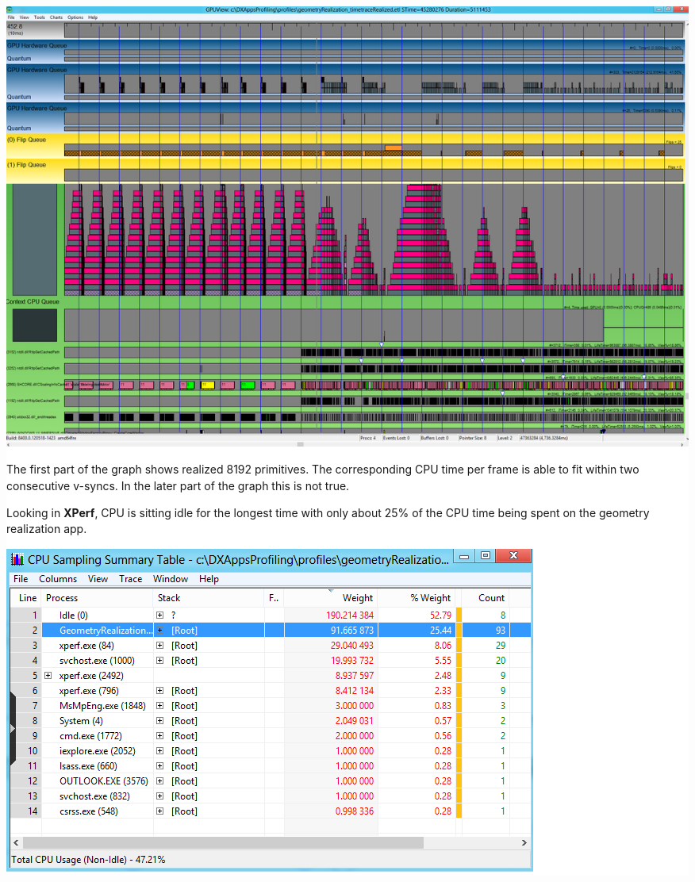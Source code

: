 ![Screenshot that shows an example of a trace in GPUView showing D W M is able to present every frame.](images/profile13.png)

The first part of the graph shows realized 8192 primitives. The corresponding CPU time per frame is able to fit within two consecutive v-syncs. In the later part of the graph this is not true.

Looking in **XPerf**, CPU is sitting idle for the longest time with only about 25% of the CPU time being spent on the geometry realization app.

![gpuview screenshot.](images/profile14.png)
